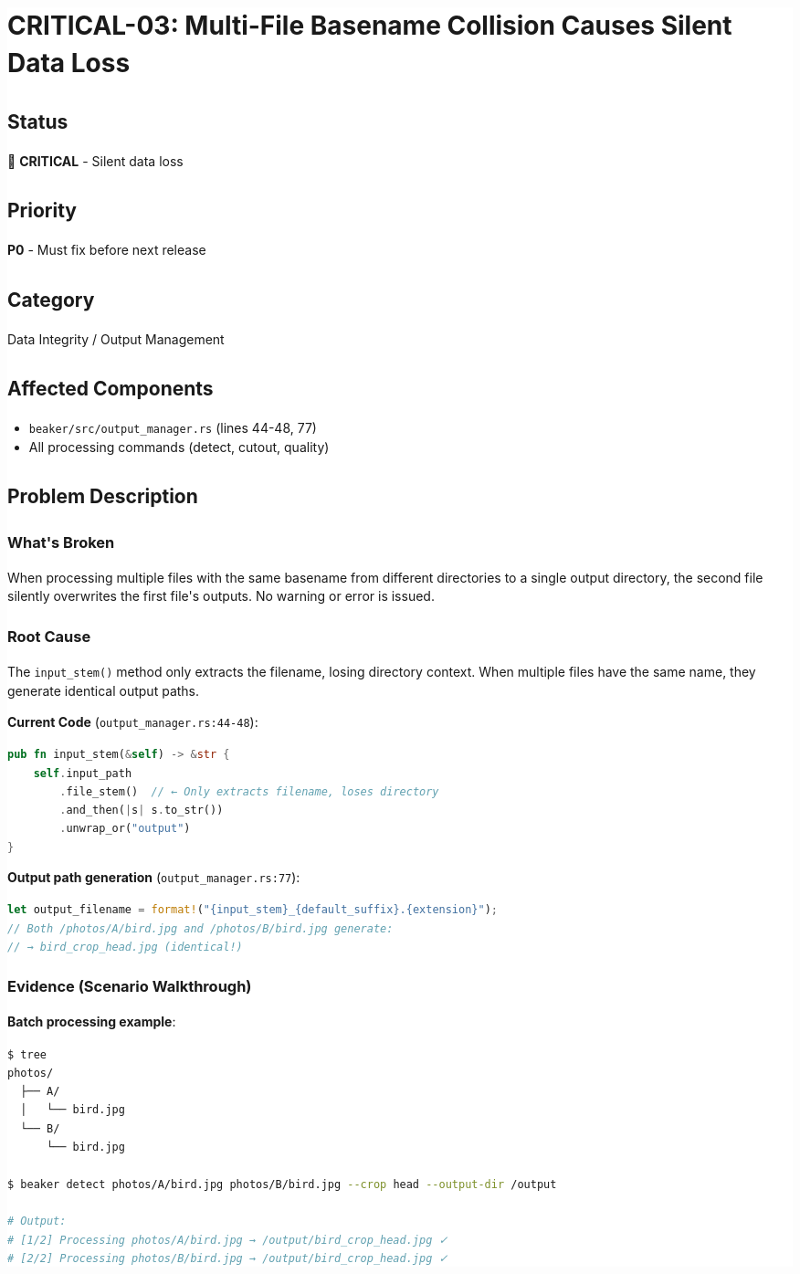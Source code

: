 # CRITICAL-03: Multi-File Basename Collision Causes Silent Data Loss

## Status
🔴 **CRITICAL** - Silent data loss

## Priority
**P0** - Must fix before next release

## Category
Data Integrity / Output Management

## Affected Components
- `beaker/src/output_manager.rs` (lines 44-48, 77)
- All processing commands (detect, cutout, quality)

## Problem Description

### What's Broken
When processing multiple files with the same basename from different directories to a single output directory, the second file silently overwrites the first file's outputs. No warning or error is issued.

### Root Cause
The `input_stem()` method only extracts the filename, losing directory context. When multiple files have the same name, they generate identical output paths.

**Current Code** (`output_manager.rs:44-48`):
```rust
pub fn input_stem(&self) -> &str {
    self.input_path
        .file_stem()  // ← Only extracts filename, loses directory
        .and_then(|s| s.to_str())
        .unwrap_or("output")
}
```

**Output path generation** (`output_manager.rs:77`):
```rust
let output_filename = format!("{input_stem}_{default_suffix}.{extension}");
// Both /photos/A/bird.jpg and /photos/B/bird.jpg generate:
// → bird_crop_head.jpg (identical!)
```

### Evidence (Scenario Walkthrough)

**Batch processing example**:
```bash
$ tree
photos/
  ├── A/
  │   └── bird.jpg
  └── B/
      └── bird.jpg

$ beaker detect photos/A/bird.jpg photos/B/bird.jpg --crop head --output-dir /output

# Output:
# [1/2] Processing photos/A/bird.jpg → /output/bird_crop_head.jpg ✓
# [2/2] Processing photos/B/bird.jpg → /output/bird_crop_head.jpg ✓
```